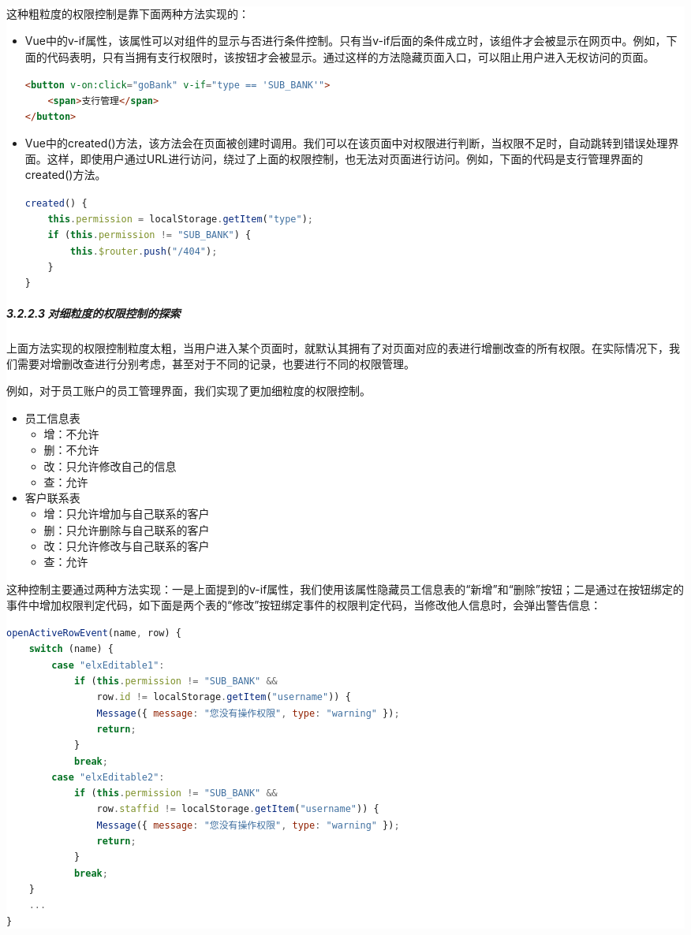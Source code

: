 这种粗粒度的权限控制是靠下面两种方法实现的：

+ Vue中的v-if属性，该属性可以对组件的显示与否进行条件控制。只有当v-if后面的条件成立时，该组件才会被显示在网页中。例如，下面的代码表明，只有当拥有支行权限时，该按钮才会被显示。通过这样的方法隐藏页面入口，可以阻止用户进入无权访问的页面。
    ```html
    <button v-on:click="goBank" v-if="type == 'SUB_BANK'">
        <span>支行管理</span>
    </button>
    ```
+ Vue中的created()方法，该方法会在页面被创建时调用。我们可以在该页面中对权限进行判断，当权限不足时，自动跳转到错误处理界面。这样，即使用户通过URL进行访问，绕过了上面的权限控制，也无法对页面进行访问。例如，下面的代码是支行管理界面的created()方法。
    ```js
    created() {
        this.permission = localStorage.getItem("type");
        if (this.permission != "SUB_BANK") {
            this.$router.push("/404");
        }
    }
    ```
##### 3.2.2.3 对细粒度的权限控制的探索
上面方法实现的权限控制粒度太粗，当用户进入某个页面时，就默认其拥有了对页面对应的表进行增删改查的所有权限。在实际情况下，我们需要对增删改查进行分别考虑，甚至对于不同的记录，也要进行不同的权限管理。

例如，对于员工账户的员工管理界面，我们实现了更加细粒度的权限控制。

+ 员工信息表
  + 增：不允许
  + 删：不允许
  + 改：只允许修改自己的信息
  + 查：允许
+ 客户联系表
  + 增：只允许增加与自己联系的客户
  + 删：只允许删除与自己联系的客户
  + 改：只允许修改与自己联系的客户
  + 查：允许

这种控制主要通过两种方法实现：一是上面提到的v-if属性，我们使用该属性隐藏员工信息表的“新增”和“删除”按钮；二是通过在按钮绑定的事件中增加权限判定代码，如下面是两个表的“修改”按钮绑定事件的权限判定代码，当修改他人信息时，会弹出警告信息：
```js
openActiveRowEvent(name, row) {
    switch (name) {
        case "elxEditable1":
            if (this.permission != "SUB_BANK" && 
                row.id != localStorage.getItem("username")) {
                Message({ message: "您没有操作权限", type: "warning" });
                return;
            }
            break;
        case "elxEditable2":
            if (this.permission != "SUB_BANK" && 
                row.staffid != localStorage.getItem("username")) {
                Message({ message: "您没有操作权限", type: "warning" });
                return;
            }
            break;
    }
    ...
}
```
